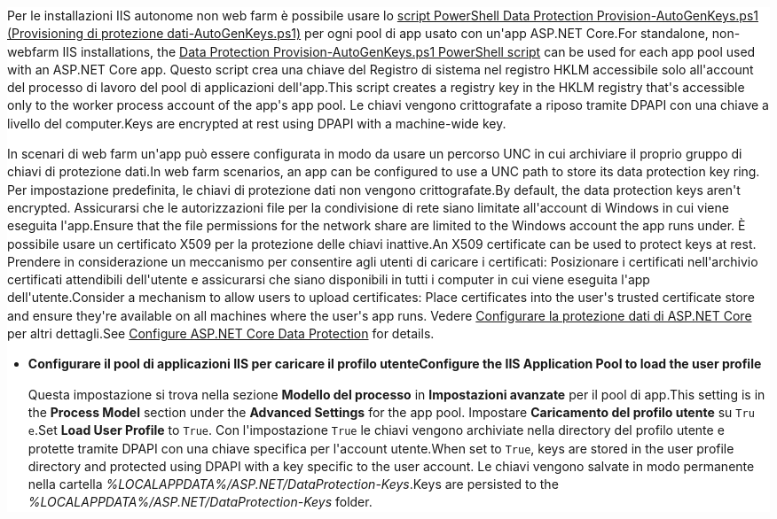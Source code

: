   <span data-ttu-id="d9a1d-368">Per le installazioni IIS autonome non web farm è possibile usare lo [script PowerShell Data Protection Provision-AutoGenKeys.ps1 (Provisioning di protezione dati-AutoGenKeys.ps1)](https://github.com/aspnet/AspNetCore/blob/master/src/DataProtection/Provision-AutoGenKeys.ps1) per ogni pool di app usato con un'app ASP.NET Core.</span><span class="sxs-lookup"><span data-stu-id="d9a1d-368">For standalone, non-webfarm IIS installations, the [Data Protection Provision-AutoGenKeys.ps1 PowerShell script](https://github.com/aspnet/AspNetCore/blob/master/src/DataProtection/Provision-AutoGenKeys.ps1) can be used for each app pool used with an ASP.NET Core app.</span></span> <span data-ttu-id="d9a1d-369">Questo script crea una chiave del Registro di sistema nel registro HKLM accessibile solo all'account del processo di lavoro del pool di applicazioni dell'app.</span><span class="sxs-lookup"><span data-stu-id="d9a1d-369">This script creates a registry key in the HKLM registry that's accessible only to the worker process account of the app's app pool.</span></span> <span data-ttu-id="d9a1d-370">Le chiavi vengono crittografate a riposo tramite DPAPI con una chiave a livello del computer.</span><span class="sxs-lookup"><span data-stu-id="d9a1d-370">Keys are encrypted at rest using DPAPI with a machine-wide key.</span></span>

  <span data-ttu-id="d9a1d-371">In scenari di web farm un'app può essere configurata in modo da usare un percorso UNC in cui archiviare il proprio gruppo di chiavi di protezione dati.</span><span class="sxs-lookup"><span data-stu-id="d9a1d-371">In web farm scenarios, an app can be configured to use a UNC path to store its data protection key ring.</span></span> <span data-ttu-id="d9a1d-372">Per impostazione predefinita, le chiavi di protezione dati non vengono crittografate.</span><span class="sxs-lookup"><span data-stu-id="d9a1d-372">By default, the data protection keys aren't encrypted.</span></span> <span data-ttu-id="d9a1d-373">Assicurarsi che le autorizzazioni file per la condivisione di rete siano limitate all'account di Windows in cui viene eseguita l'app.</span><span class="sxs-lookup"><span data-stu-id="d9a1d-373">Ensure that the file permissions for the network share are limited to the Windows account the app runs under.</span></span> <span data-ttu-id="d9a1d-374">È possibile usare un certificato X509 per la protezione delle chiavi inattive.</span><span class="sxs-lookup"><span data-stu-id="d9a1d-374">An X509 certificate can be used to protect keys at rest.</span></span> <span data-ttu-id="d9a1d-375">Prendere in considerazione un meccanismo per consentire agli utenti di caricare i certificati: Posizionare i certificati nell'archivio certificati attendibili dell'utente e assicurarsi che siano disponibili in tutti i computer in cui viene eseguita l'app dell'utente.</span><span class="sxs-lookup"><span data-stu-id="d9a1d-375">Consider a mechanism to allow users to upload certificates: Place certificates into the user's trusted certificate store and ensure they're available on all machines where the user's app runs.</span></span> <span data-ttu-id="d9a1d-376">Vedere [Configurare la protezione dati di ASP.NET Core](xref:security/data-protection/configuration/overview) per altri dettagli.</span><span class="sxs-lookup"><span data-stu-id="d9a1d-376">See [Configure ASP.NET Core Data Protection](xref:security/data-protection/configuration/overview) for details.</span></span>

* <span data-ttu-id="d9a1d-377">**Configurare il pool di applicazioni IIS per caricare il profilo utente**</span><span class="sxs-lookup"><span data-stu-id="d9a1d-377">**Configure the IIS Application Pool to load the user profile**</span></span>

  <span data-ttu-id="d9a1d-378">Questa impostazione si trova nella sezione **Modello del processo** in **Impostazioni avanzate** per il pool di app.</span><span class="sxs-lookup"><span data-stu-id="d9a1d-378">This setting is in the **Process Model** section under the **Advanced Settings** for the app pool.</span></span> <span data-ttu-id="d9a1d-379">Impostare **Caricamento del profilo utente** su `True`.</span><span class="sxs-lookup"><span data-stu-id="d9a1d-379">Set **Load User Profile** to `True`.</span></span> <span data-ttu-id="d9a1d-380">Con l'impostazione `True` le chiavi vengono archiviate nella directory del profilo utente e protette tramite DPAPI con una chiave specifica per l'account utente.</span><span class="sxs-lookup"><span data-stu-id="d9a1d-380">When set to `True`, keys are stored in the user profile directory and protected using DPAPI with a key specific to the user account.</span></span> <span data-ttu-id="d9a1d-381">Le chiavi vengono salvate in modo permanente nella cartella *%LOCALAPPDATA%/ASP.NET/DataProtection-Keys*.</span><span class="sxs-lookup"><span data-stu-id="d9a1d-381">Keys are persisted to the *%LOCALAPPDATA%/ASP.NET/DataProtection-Keys* folder.</span></span>
